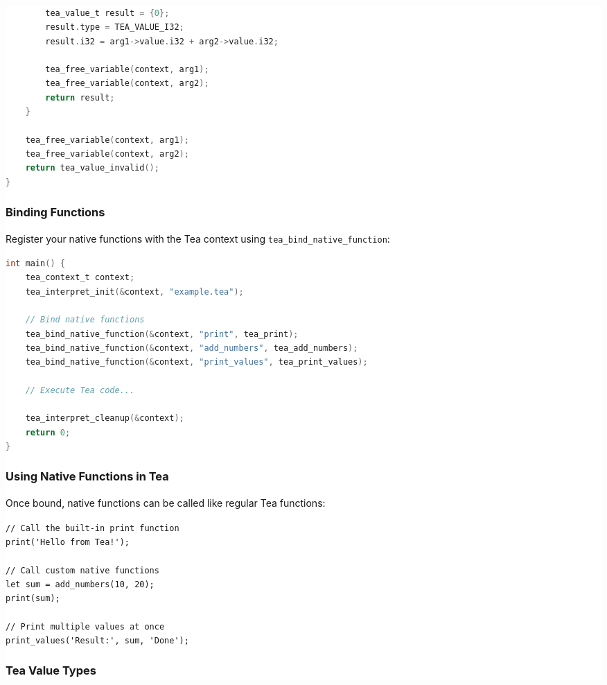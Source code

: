 ```c
        tea_value_t result = {0};
        result.type = TEA_VALUE_I32;
        result.i32 = arg1->value.i32 + arg2->value.i32;
        
        tea_free_variable(context, arg1);
        tea_free_variable(context, arg2);
        return result;
    }
    
    tea_free_variable(context, arg1);
    tea_free_variable(context, arg2);
    return tea_value_invalid();
}
```

### Binding Functions

Register your native functions with the Tea context using `tea_bind_native_function`:

```c
int main() {
    tea_context_t context;
    tea_interpret_init(&context, "example.tea");
    
    // Bind native functions
    tea_bind_native_function(&context, "print", tea_print);
    tea_bind_native_function(&context, "add_numbers", tea_add_numbers);
    tea_bind_native_function(&context, "print_values", tea_print_values);
    
    // Execute Tea code...
    
    tea_interpret_cleanup(&context);
    return 0;
}
```

### Using Native Functions in Tea

Once bound, native functions can be called like regular Tea functions:

```tea
// Call the built-in print function
print('Hello from Tea!');

// Call custom native functions
let sum = add_numbers(10, 20);
print(sum);

// Print multiple values at once
print_values('Result:', sum, 'Done');
```

### Tea Value Types
